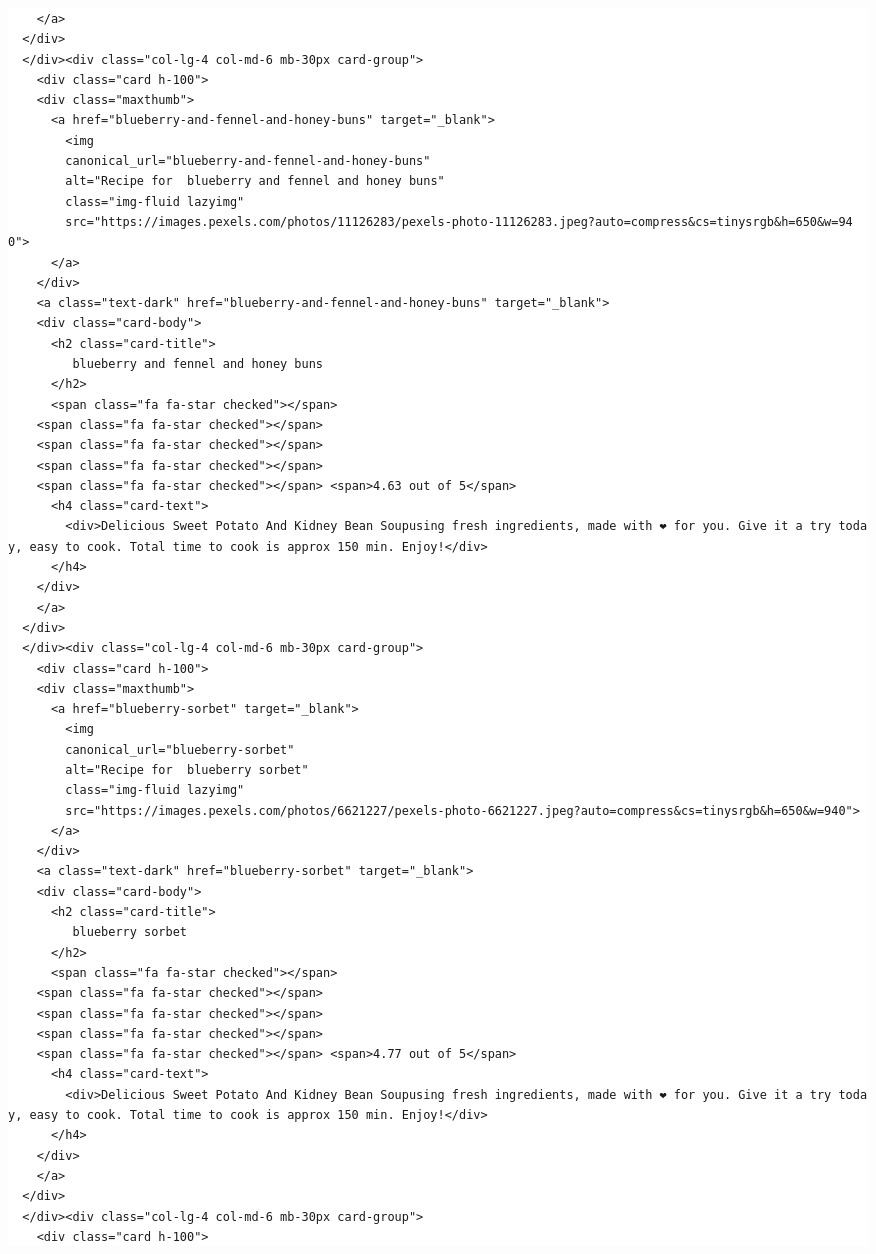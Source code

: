         </a>
      </div>
      </div><div class="col-lg-4 col-md-6 mb-30px card-group">
        <div class="card h-100">
        <div class="maxthumb">
          <a href="blueberry-and-fennel-and-honey-buns" target="_blank">
            <img
            canonical_url="blueberry-and-fennel-and-honey-buns"
            alt="Recipe for  blueberry and fennel and honey buns"
            class="img-fluid lazyimg"
            src="https://images.pexels.com/photos/11126283/pexels-photo-11126283.jpeg?auto=compress&cs=tinysrgb&h=650&w=940">
          </a>
        </div>
        <a class="text-dark" href="blueberry-and-fennel-and-honey-buns" target="_blank">
        <div class="card-body">
          <h2 class="card-title">
             blueberry and fennel and honey buns
          </h2>
          <span class="fa fa-star checked"></span>
        <span class="fa fa-star checked"></span>
        <span class="fa fa-star checked"></span>
        <span class="fa fa-star checked"></span>
        <span class="fa fa-star checked"></span> <span>4.63 out of 5</span>
          <h4 class="card-text">
            <div>Delicious Sweet Potato And Kidney Bean Soupusing fresh ingredients, made with ❤️ for you. Give it a try today, easy to cook. Total time to cook is approx 150 min. Enjoy!</div>
          </h4>
        </div>
        </a>
      </div>
      </div><div class="col-lg-4 col-md-6 mb-30px card-group">
        <div class="card h-100">
        <div class="maxthumb">
          <a href="blueberry-sorbet" target="_blank">
            <img
            canonical_url="blueberry-sorbet"
            alt="Recipe for  blueberry sorbet"
            class="img-fluid lazyimg"
            src="https://images.pexels.com/photos/6621227/pexels-photo-6621227.jpeg?auto=compress&cs=tinysrgb&h=650&w=940">
          </a>
        </div>
        <a class="text-dark" href="blueberry-sorbet" target="_blank">
        <div class="card-body">
          <h2 class="card-title">
             blueberry sorbet
          </h2>
          <span class="fa fa-star checked"></span>
        <span class="fa fa-star checked"></span>
        <span class="fa fa-star checked"></span>
        <span class="fa fa-star checked"></span>
        <span class="fa fa-star checked"></span> <span>4.77 out of 5</span>
          <h4 class="card-text">
            <div>Delicious Sweet Potato And Kidney Bean Soupusing fresh ingredients, made with ❤️ for you. Give it a try today, easy to cook. Total time to cook is approx 150 min. Enjoy!</div>
          </h4>
        </div>
        </a>
      </div>
      </div><div class="col-lg-4 col-md-6 mb-30px card-group">
        <div class="card h-100">
